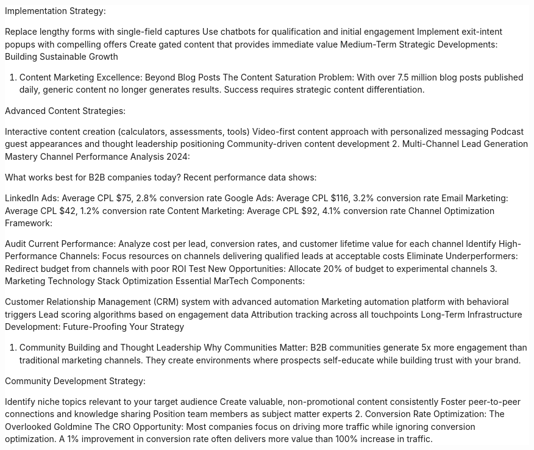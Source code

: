 Implementation Strategy:

Replace lengthy forms with single-field captures
Use chatbots for qualification and initial engagement
Implement exit-intent popups with compelling offers
Create gated content that provides immediate value
Medium-Term Strategic Developments: Building Sustainable Growth
1. Content Marketing Excellence: Beyond Blog Posts
The Content Saturation Problem: With over 7.5 million blog posts published daily, generic content no longer generates results. Success requires strategic content differentiation.

Advanced Content Strategies:

Interactive content creation (calculators, assessments, tools)
Video-first content approach with personalized messaging
Podcast guest appearances and thought leadership positioning
Community-driven content development
2. Multi-Channel Lead Generation Mastery
Channel Performance Analysis 2024:

What works best for B2B companies today? Recent performance data shows:

LinkedIn Ads: Average CPL $75, 2.8% conversion rate
Google Ads: Average CPL $116, 3.2% conversion rate
Email Marketing: Average CPL $42, 1.2% conversion rate
Content Marketing: Average CPL $92, 4.1% conversion rate
Channel Optimization Framework:

Audit Current Performance: Analyze cost per lead, conversion rates, and customer lifetime value for each channel
Identify High-Performance Channels: Focus resources on channels delivering qualified leads at acceptable costs
Eliminate Underperformers: Redirect budget from channels with poor ROI
Test New Opportunities: Allocate 20% of budget to experimental channels
3. Marketing Technology Stack Optimization
Essential MarTech Components:

Customer Relationship Management (CRM) system with advanced automation
Marketing automation platform with behavioral triggers
Lead scoring algorithms based on engagement data
Attribution tracking across all touchpoints
Long-Term Infrastructure Development: Future-Proofing Your Strategy
1. Community Building and Thought Leadership
Why Communities Matter: B2B communities generate 5x more engagement than traditional marketing channels. They create environments where prospects self-educate while building trust with your brand.

Community Development Strategy:

Identify niche topics relevant to your target audience
Create valuable, non-promotional content consistently
Foster peer-to-peer connections and knowledge sharing
Position team members as subject matter experts
2. Conversion Rate Optimization: The Overlooked Goldmine
The CRO Opportunity: Most companies focus on driving more traffic while ignoring conversion optimization. A 1% improvement in conversion rate often delivers more value than 100% increase in traffic.

